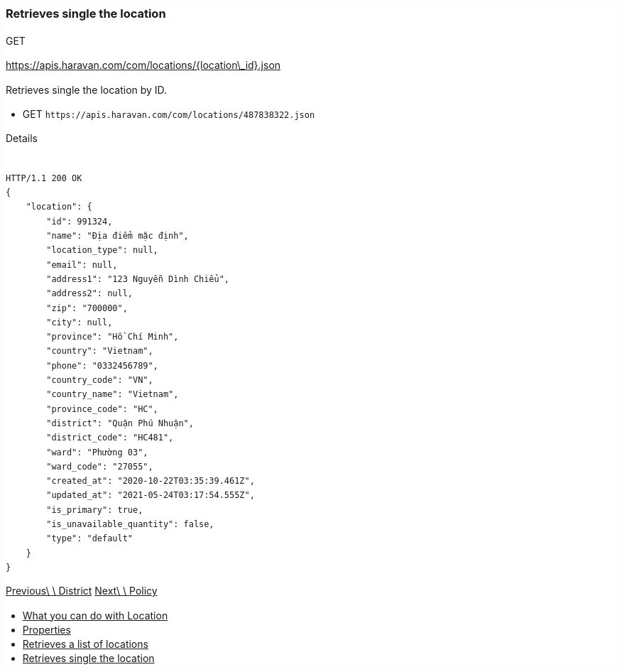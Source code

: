 ### Retrieves single the location [​](https://docs.haravan.com/docs/omni-apis/location/\#retrieves-single-the-location "Direct link to heading")

GET

https://apis.haravan.com/com/locations/{location\_id}.json

Retrieves single the location by ID.

- GET `https://apis.haravan.com/com/locations/487838322.json`

Details

```codeBlockLines_e6Vv

HTTP/1.1 200 OK
{
    "location": {
        "id": 991324,
        "name": "Địa điểm mặc định",
        "location_type": null,
        "email": null,
        "address1": "123 Nguyễn Dình Chiểu",
        "address2": null,
        "zip": "700000",
        "city": null,
        "province": "Hồ Chí Minh",
        "country": "Vietnam",
        "phone": "0332456789",
        "country_code": "VN",
        "country_name": "Vietnam",
        "province_code": "HC",
        "district": "Quận Phú Nhuận",
        "district_code": "HC481",
        "ward": "Phường 03",
        "ward_code": "27055",
        "created_at": "2020-10-22T03:35:39.461Z",
        "updated_at": "2021-05-24T03:17:54.555Z",
        "is_primary": true,
        "is_unavailable_quantity": false,
        "type": "default"
    }
}

```

[Previous\\
\\
District](https://docs.haravan.com/docs/omni-apis/district/) [Next\\
\\
Policy](https://docs.haravan.com/docs/omni-apis/policy/)

- [What you can do with Location](https://docs.haravan.com/docs/omni-apis/location/#what-you-can-do-with-location)
- [Properties](https://docs.haravan.com/docs/omni-apis/location/#properties)
- [Retrieves a list of locations](https://docs.haravan.com/docs/omni-apis/location/#retrieves-a-list-of-locations)
- [Retrieves single the location](https://docs.haravan.com/docs/omni-apis/location/#retrieves-single-the-location)
